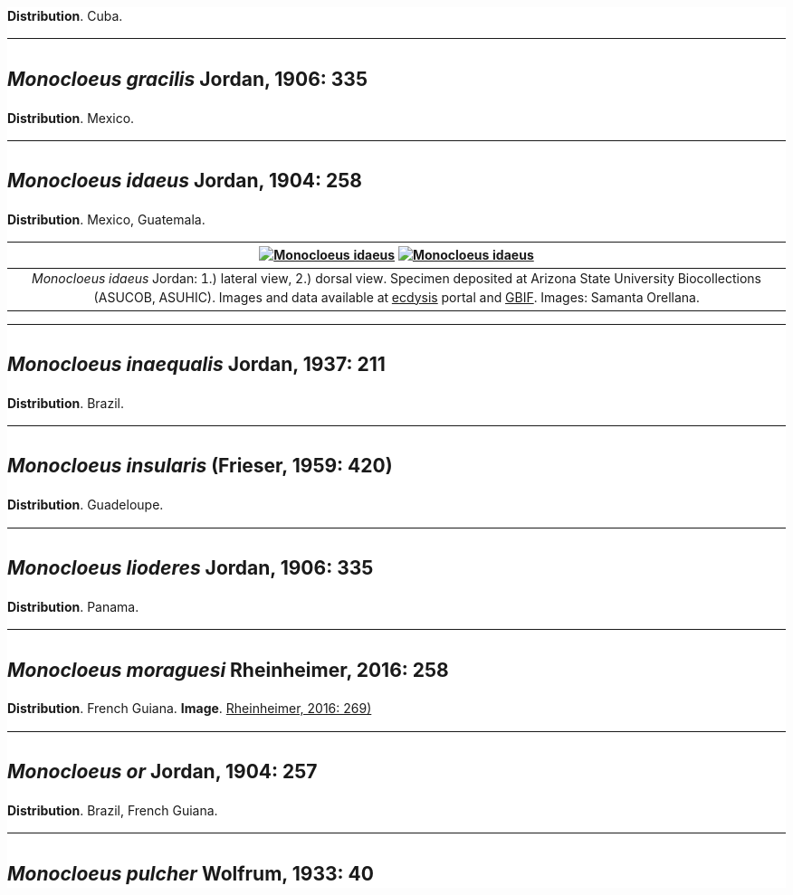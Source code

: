 **Distribution**. Cuba.

---

## _Monocloeus gracilis_ Jordan, 1906: 335

**Distribution**. Mexico.

---

## _Monocloeus idaeus_ Jordan, 1904: 258

**Distribution**. Mexico, Guatemala.

|[<img src="https://serv.biokic.asu.edu/imglib/storage/portals/scan/misc/201505/ASUHIC0070987_habitus_lateral__1432931478_web.jpg" alt="Monocloeus idaeus"  width="320" height="213.4">](https://serv.biokic.asu.edu/ecdysis/collections/individual/index.php?occid=341817) [<img src="https://serv.biokic.asu.edu/imglib/storage/portals/scan/misc/201505/ASUHIC0070987_habitus_dorsal_1_1432931477_web.jpg" alt="Monocloeus idaeus"  width="320" height="213.4">](https://serv.biokic.asu.edu/ecdysis/collections/individual/index.php?occid=341817)|
|:--:| 
|_Monocloeus idaeus_ Jordan: 1.) lateral view, 2.) dorsal view. Specimen deposited at Arizona State University Biocollections (ASUCOB, ASUHIC). Images and data available at [ecdysis](https://serv.biokic.asu.edu/ecdysis/index.php) portal and [GBIF](gbif.org). Images: Samanta Orellana.|

---

## _Monocloeus inaequalis_ Jordan, 1937: 211

**Distribution**. Brazil.

---

## _Monocloeus insularis_ (Frieser, 1959: 420)

**Distribution**. Guadeloupe.

---

## _Monocloeus lioderes_ Jordan, 1906: 335

**Distribution**. Panama.

---

## _Monocloeus moraguesi_ Rheinheimer, 2016: 258

**Distribution**. French Guiana.
**Image**. [Rheinheimer, 2016: 269)](https://www.zobodat.at/pdf/KOR_86_2016_0243-0274.pdf)

---

## _Monocloeus or_ Jordan, 1904: 257

**Distribution**. Brazil, French Guiana.

---

## _Monocloeus pulcher_ Wolfrum, 1933: 40
